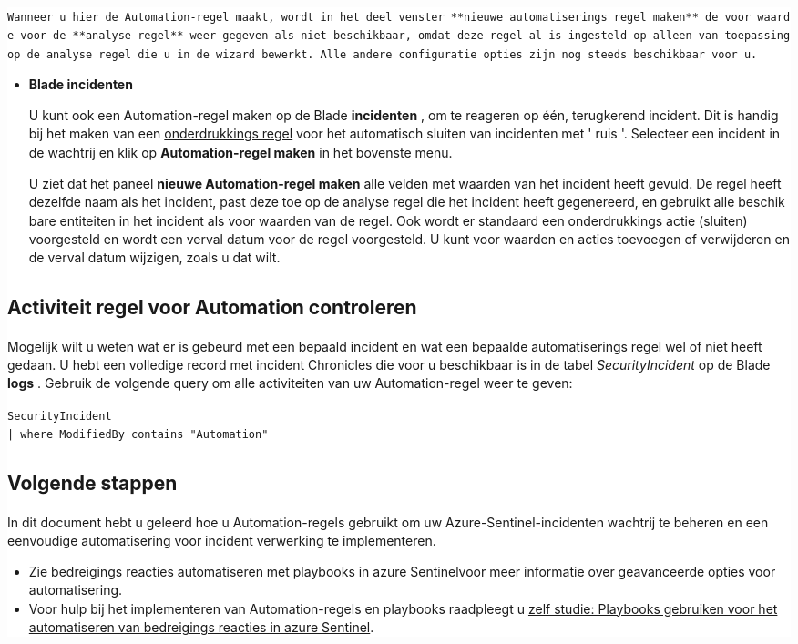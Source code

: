     Wanneer u hier de Automation-regel maakt, wordt in het deel venster **nieuwe automatiserings regel maken** de voor waarde voor de **analyse regel** weer gegeven als niet-beschikbaar, omdat deze regel al is ingesteld op alleen van toepassing op de analyse regel die u in de wizard bewerkt. Alle andere configuratie opties zijn nog steeds beschikbaar voor u.

- **Blade incidenten**

    U kunt ook een Automation-regel maken op de Blade **incidenten** , om te reageren op één, terugkerend incident. Dit is handig bij het maken van een [onderdrukkings regel](#incident-suppression) voor het automatisch sluiten van incidenten met ' ruis '. Selecteer een incident in de wachtrij en klik op **Automation-regel maken** in het bovenste menu.

    U ziet dat het paneel **nieuwe Automation-regel maken** alle velden met waarden van het incident heeft gevuld. De regel heeft dezelfde naam als het incident, past deze toe op de analyse regel die het incident heeft gegenereerd, en gebruikt alle beschik bare entiteiten in het incident als voor waarden van de regel. Ook wordt er standaard een onderdrukkings actie (sluiten) voorgesteld en wordt een verval datum voor de regel voorgesteld. U kunt voor waarden en acties toevoegen of verwijderen en de verval datum wijzigen, zoals u dat wilt.

## <a name="auditing-automation-rule-activity"></a>Activiteit regel voor Automation controleren

Mogelijk wilt u weten wat er is gebeurd met een bepaald incident en wat een bepaalde automatiserings regel wel of niet heeft gedaan. U hebt een volledige record met incident Chronicles die voor u beschikbaar is in de tabel *SecurityIncident* op de Blade **logs** . Gebruik de volgende query om alle activiteiten van uw Automation-regel weer te geven:

```kusto
SecurityIncident
| where ModifiedBy contains "Automation"
```

## <a name="next-steps"></a>Volgende stappen

In dit document hebt u geleerd hoe u Automation-regels gebruikt om uw Azure-Sentinel-incidenten wachtrij te beheren en een eenvoudige automatisering voor incident verwerking te implementeren.

- Zie [bedreigings reacties automatiseren met playbooks in azure Sentinel](automate-responses-with-playbooks.md)voor meer informatie over geavanceerde opties voor automatisering.
- Voor hulp bij het implementeren van Automation-regels en playbooks raadpleegt u [zelf studie: Playbooks gebruiken voor het automatiseren van bedreigings reacties in azure Sentinel](tutorial-respond-threats-playbook.md).
